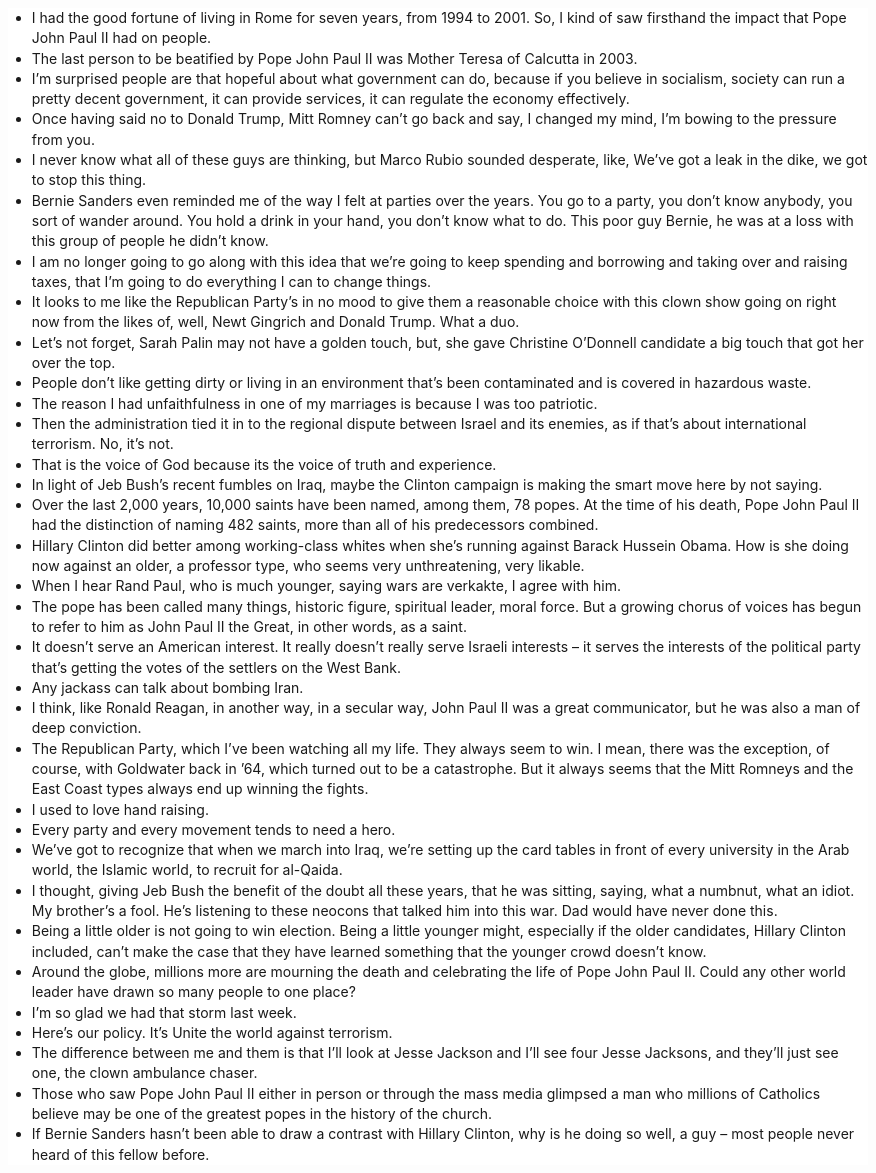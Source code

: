  - I had the good fortune of living in Rome for seven years, from 1994 to 2001. So, I kind of saw firsthand the impact that Pope John Paul II had on people.
 - The last person to be beatified by Pope John Paul II was Mother Teresa of Calcutta in 2003.
 - I’m surprised people are that hopeful about what government can do, because if you believe in socialism, society can run a pretty decent government, it can provide services, it can regulate the economy effectively.
 - Once having said no to Donald Trump, Mitt Romney can’t go back and say, I changed my mind, I’m bowing to the pressure from you.
 - I never know what all of these guys are thinking, but Marco Rubio sounded desperate, like, We’ve got a leak in the dike, we got to stop this thing.
 - Bernie Sanders even reminded me of the way I felt at parties over the years. You go to a party, you don’t know anybody, you sort of wander around. You hold a drink in your hand, you don’t know what to do. This poor guy Bernie, he was at a loss with this group of people he didn’t know.
 - I am no longer going to go along with this idea that we’re going to keep spending and borrowing and taking over and raising taxes, that I’m going to do everything I can to change things.
 - It looks to me like the Republican Party’s in no mood to give them a reasonable choice with this clown show going on right now from the likes of, well, Newt Gingrich and Donald Trump. What a duo.
 - Let’s not forget, Sarah Palin may not have a golden touch, but, she gave Christine O’Donnell candidate a big touch that got her over the top.
 - People don’t like getting dirty or living in an environment that’s been contaminated and is covered in hazardous waste.
 - The reason I had unfaithfulness in one of my marriages is because I was too patriotic.
 - Then the administration tied it in to the regional dispute between Israel and its enemies, as if that’s about international terrorism. No, it’s not.
 - That is the voice of God because its the voice of truth and experience.
 - In light of Jeb Bush’s recent fumbles on Iraq, maybe the Clinton campaign is making the smart move here by not saying.
 - Over the last 2,000 years, 10,000 saints have been named, among them, 78 popes. At the time of his death, Pope John Paul II had the distinction of naming 482 saints, more than all of his predecessors combined.
 - Hillary Clinton did better among working-class whites when she’s running against Barack Hussein Obama. How is she doing now against an older, a professor type, who seems very unthreatening, very likable.
 - When I hear Rand Paul, who is much younger, saying wars are verkakte, I agree with him.
 - The pope has been called many things, historic figure, spiritual leader, moral force. But a growing chorus of voices has begun to refer to him as John Paul II the Great, in other words, as a saint.
 - It doesn’t serve an American interest. It really doesn’t really serve Israeli interests – it serves the interests of the political party that’s getting the votes of the settlers on the West Bank.
 - Any jackass can talk about bombing Iran.
 - I think, like Ronald Reagan, in another way, in a secular way, John Paul II was a great communicator, but he was also a man of deep conviction.
 - The Republican Party, which I’ve been watching all my life. They always seem to win. I mean, there was the exception, of course, with Goldwater back in ’64, which turned out to be a catastrophe. But it always seems that the Mitt Romneys and the East Coast types always end up winning the fights.
 - I used to love hand raising.
 - Every party and every movement tends to need a hero.
 - We’ve got to recognize that when we march into Iraq, we’re setting up the card tables in front of every university in the Arab world, the Islamic world, to recruit for al-Qaida.
 - I thought, giving Jeb Bush the benefit of the doubt all these years, that he was sitting, saying, what a numbnut, what an idiot. My brother’s a fool. He’s listening to these neocons that talked him into this war. Dad would have never done this.
 - Being a little older is not going to win election. Being a little younger might, especially if the older candidates, Hillary Clinton included, can’t make the case that they have learned something that the younger crowd doesn’t know.
 - Around the globe, millions more are mourning the death and celebrating the life of Pope John Paul II. Could any other world leader have drawn so many people to one place?
 - I’m so glad we had that storm last week.
 - Here’s our policy. It’s Unite the world against terrorism.
 - The difference between me and them is that I’ll look at Jesse Jackson and I’ll see four Jesse Jacksons, and they’ll just see one, the clown ambulance chaser.
 - Those who saw Pope John Paul II either in person or through the mass media glimpsed a man who millions of Catholics believe may be one of the greatest popes in the history of the church.
 - If Bernie Sanders hasn’t been able to draw a contrast with Hillary Clinton, why is he doing so well, a guy – most people never heard of this fellow before.